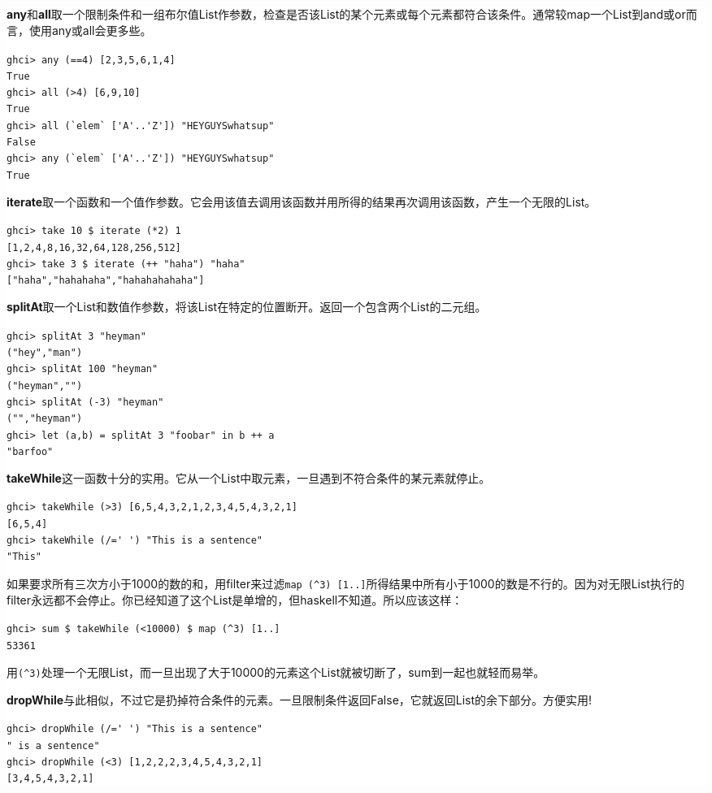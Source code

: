 **any**和**all**取一个限制条件和一组布尔值List作参数，检查是否该List的某个元素或每个元素都符合该条件。通常较map一个List到and或or而言，使用any或all会更多些。

```
ghci> any (==4) [2,3,5,6,1,4]
True
ghci> all (>4) [6,9,10]
True
ghci> all (`elem` ['A'..'Z']) "HEYGUYSwhatsup"
False
ghci> any (`elem` ['A'..'Z']) "HEYGUYSwhatsup"
True
```

**iterate**取一个函数和一个值作参数。它会用该值去调用该函数并用所得的结果再次调用该函数，产生一个无限的List。

```
ghci> take 10 $ iterate (*2) 1
[1,2,4,8,16,32,64,128,256,512]
ghci> take 3 $ iterate (++ "haha") "haha"
["haha","hahahaha","hahahahahaha"]
```

**splitAt**取一个List和数值作参数，将该List在特定的位置断开。返回一个包含两个List的二元组。

```
ghci> splitAt 3 "heyman"
("hey","man")
ghci> splitAt 100 "heyman"
("heyman","")
ghci> splitAt (-3) "heyman"
("","heyman")
ghci> let (a,b) = splitAt 3 "foobar" in b ++ a
"barfoo"
```

**takeWhile**这一函数十分的实用。它从一个List中取元素，一旦遇到不符合条件的某元素就停止。

```
ghci> takeWhile (>3) [6,5,4,3,2,1,2,3,4,5,4,3,2,1]
[6,5,4]
ghci> takeWhile (/=' ') "This is a sentence"
"This"
```

如果要求所有三次方小于1000的数的和，用filter来过滤``map (^3) [1..]``所得结果中所有小于1000的数是不行的。因为对无限List执行的filter永远都不会停止。你已经知道了这个List是单增的，但haskell不知道。所以应该这样：

```
ghci> sum $ takeWhile (<10000) $ map (^3) [1..]
53361
```

用``(^3)``处理一个无限List，而一旦出现了大于10000的元素这个List就被切断了，sum到一起也就轻而易举。

**dropWhile**与此相似，不过它是扔掉符合条件的元素。一旦限制条件返回False，它就返回List的余下部分。方便实用!

```
ghci> dropWhile (/=' ') "This is a sentence"
" is a sentence"
ghci> dropWhile (<3) [1,2,2,2,3,4,5,4,3,2,1]
[3,4,5,4,3,2,1]
```

